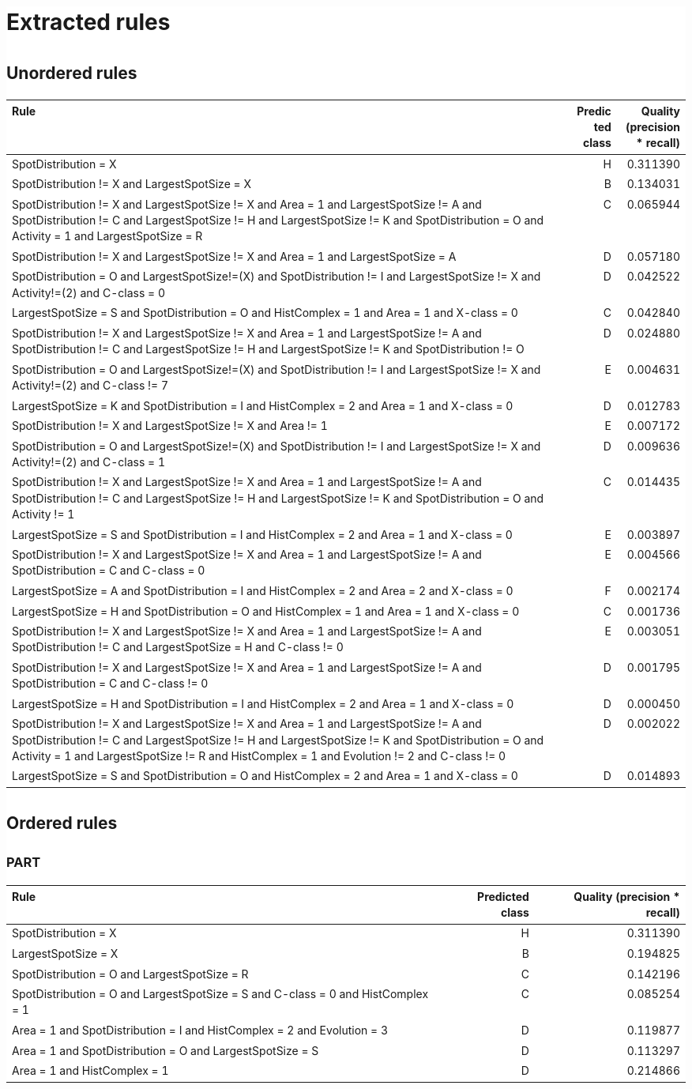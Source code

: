 # Extracted rules

## Unordered rules

| Rule | Predicted class | Quality (precision * recall) |
|:----|----:|----:|
| SpotDistribution = X | H | 0.311390 |
| SpotDistribution != X and LargestSpotSize = X | B | 0.134031 |
| SpotDistribution != X and LargestSpotSize != X and Area = 1 and LargestSpotSize != A and SpotDistribution != C and LargestSpotSize != H and LargestSpotSize != K and SpotDistribution = O and Activity = 1 and LargestSpotSize = R | C | 0.065944 |
| SpotDistribution != X and LargestSpotSize != X and Area = 1 and LargestSpotSize = A | D | 0.057180 |
| SpotDistribution = O and LargestSpotSize!=(X) and SpotDistribution != I and LargestSpotSize != X and Activity!=(2) and C-class = 0 | D | 0.042522 |
| LargestSpotSize = S and SpotDistribution = O and HistComplex = 1 and Area = 1 and X-class = 0 | C | 0.042840 |
| SpotDistribution != X and LargestSpotSize != X and Area = 1 and LargestSpotSize != A and SpotDistribution != C and LargestSpotSize != H and LargestSpotSize != K and SpotDistribution != O | D | 0.024880 |
| SpotDistribution = O and LargestSpotSize!=(X) and SpotDistribution != I and LargestSpotSize != X and Activity!=(2) and C-class != 7 | E | 0.004631 |
| LargestSpotSize = K and SpotDistribution = I and HistComplex = 2 and Area = 1 and X-class = 0 | D | 0.012783 |
| SpotDistribution != X and LargestSpotSize != X and Area != 1 | E | 0.007172 |
| SpotDistribution = O and LargestSpotSize!=(X) and SpotDistribution != I and LargestSpotSize != X and Activity!=(2) and C-class = 1 | D | 0.009636 |
| SpotDistribution != X and LargestSpotSize != X and Area = 1 and LargestSpotSize != A and SpotDistribution != C and LargestSpotSize != H and LargestSpotSize != K and SpotDistribution = O and Activity != 1 | C | 0.014435 |
| LargestSpotSize = S and SpotDistribution = I and HistComplex = 2 and Area = 1 and X-class = 0 | E | 0.003897 |
| SpotDistribution != X and LargestSpotSize != X and Area = 1 and LargestSpotSize != A and SpotDistribution = C and C-class = 0 | E | 0.004566 |
| LargestSpotSize = A and SpotDistribution = I and HistComplex = 2 and Area = 2 and X-class = 0 | F | 0.002174 |
| LargestSpotSize = H and SpotDistribution = O and HistComplex = 1 and Area = 1 and X-class = 0 | C | 0.001736 |
| SpotDistribution != X and LargestSpotSize != X and Area = 1 and LargestSpotSize != A and SpotDistribution != C and LargestSpotSize = H and C-class != 0 | E | 0.003051 |
| SpotDistribution != X and LargestSpotSize != X and Area = 1 and LargestSpotSize != A and SpotDistribution = C and C-class != 0 | D | 0.001795 |
| LargestSpotSize = H and SpotDistribution = I and HistComplex = 2 and Area = 1 and X-class = 0 | D | 0.000450 |
| SpotDistribution != X and LargestSpotSize != X and Area = 1 and LargestSpotSize != A and SpotDistribution != C and LargestSpotSize != H and LargestSpotSize != K and SpotDistribution = O and Activity = 1 and LargestSpotSize != R and HistComplex = 1 and Evolution != 2 and C-class != 0 | D | 0.002022 |
| LargestSpotSize = S and SpotDistribution = O and HistComplex = 2 and Area = 1 and X-class = 0 | D | 0.014893 |

## Ordered rules

### PART

| Rule | Predicted class | Quality (precision * recall) |
|:----|----:|----:|
| SpotDistribution = X | H | 0.311390 |
| LargestSpotSize = X | B | 0.194825 |
| SpotDistribution = O and LargestSpotSize = R | C | 0.142196 |
| SpotDistribution = O and LargestSpotSize = S and C-class = 0 and HistComplex = 1 | C | 0.085254 |
| Area = 1 and SpotDistribution = I and HistComplex = 2 and Evolution = 3 | D | 0.119877 |
| Area = 1 and SpotDistribution = O and LargestSpotSize = S | D | 0.113297 |
| Area = 1 and HistComplex = 1 | D | 0.214866 |